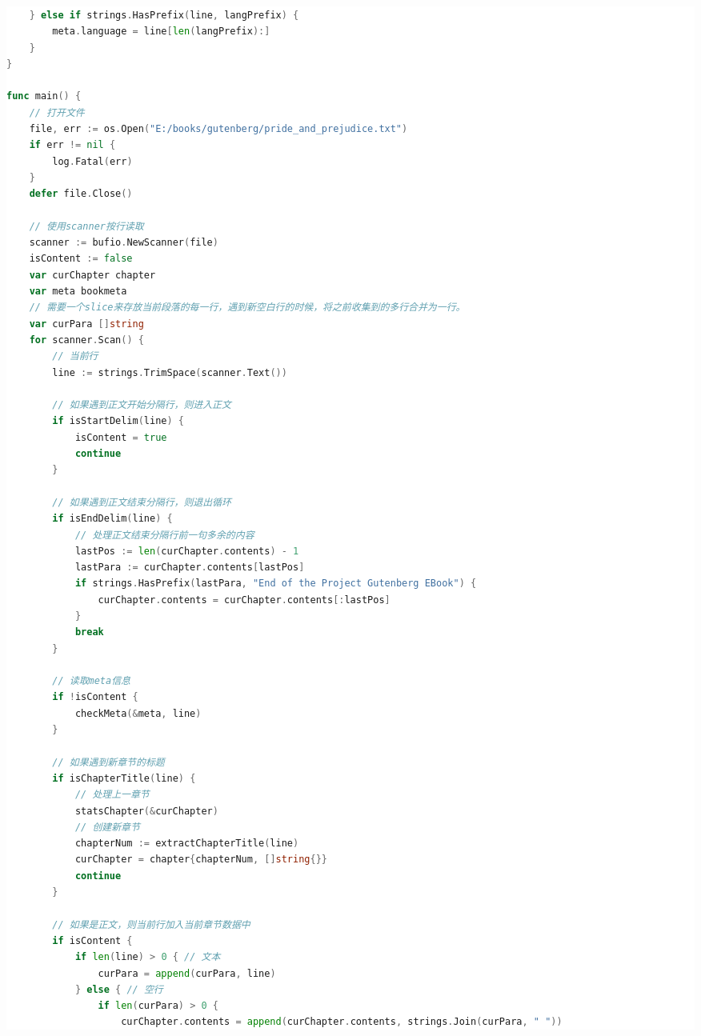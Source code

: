 ```go
	} else if strings.HasPrefix(line, langPrefix) {
		meta.language = line[len(langPrefix):]
	}
}

func main() {
	// 打开文件
	file, err := os.Open("E:/books/gutenberg/pride_and_prejudice.txt")
	if err != nil {
		log.Fatal(err)
	}
	defer file.Close()

	// 使用scanner按行读取
	scanner := bufio.NewScanner(file)
	isContent := false
	var curChapter chapter
	var meta bookmeta
	// 需要一个slice来存放当前段落的每一行，遇到新空白行的时候，将之前收集到的多行合并为一行。
	var curPara []string
	for scanner.Scan() {
		// 当前行
		line := strings.TrimSpace(scanner.Text())

		// 如果遇到正文开始分隔行，则进入正文
		if isStartDelim(line) {
			isContent = true
			continue
		}

		// 如果遇到正文结束分隔行，则退出循环
		if isEndDelim(line) {
			// 处理正文结束分隔行前一句多余的内容
			lastPos := len(curChapter.contents) - 1
			lastPara := curChapter.contents[lastPos]
			if strings.HasPrefix(lastPara, "End of the Project Gutenberg EBook") {
				curChapter.contents = curChapter.contents[:lastPos]
			}
			break
		}

		// 读取meta信息
		if !isContent {
			checkMeta(&meta, line)
		}

		// 如果遇到新章节的标题
		if isChapterTitle(line) {
			// 处理上一章节
			statsChapter(&curChapter)
			// 创建新章节
			chapterNum := extractChapterTitle(line)
			curChapter = chapter{chapterNum, []string{}}
			continue
		}

		// 如果是正文，则当前行加入当前章节数据中
		if isContent {
			if len(line) > 0 { // 文本
				curPara = append(curPara, line)
			} else { // 空行
				if len(curPara) > 0 {
					curChapter.contents = append(curChapter.contents, strings.Join(curPara, " "))
```